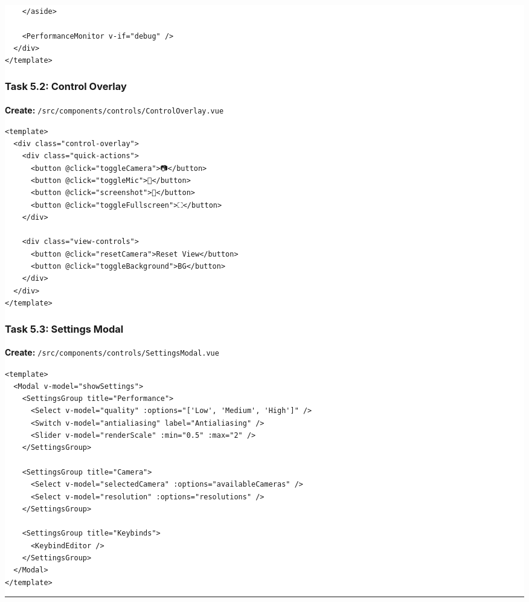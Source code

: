 ```vue
    </aside>
    
    <PerformanceMonitor v-if="debug" />
  </div>
</template>
```

### Task 5.2: Control Overlay
**Create:** `/src/components/controls/ControlOverlay.vue`
```vue
<template>
  <div class="control-overlay">
    <div class="quick-actions">
      <button @click="toggleCamera">📷</button>
      <button @click="toggleMic">🎤</button>
      <button @click="screenshot">📸</button>
      <button @click="toggleFullscreen">⛶</button>
    </div>
    
    <div class="view-controls">
      <button @click="resetCamera">Reset View</button>
      <button @click="toggleBackground">BG</button>
    </div>
  </div>
</template>
```

### Task 5.3: Settings Modal
**Create:** `/src/components/controls/SettingsModal.vue`
```vue
<template>
  <Modal v-model="showSettings">
    <SettingsGroup title="Performance">
      <Select v-model="quality" :options="['Low', 'Medium', 'High']" />
      <Switch v-model="antialiasing" label="Antialiasing" />
      <Slider v-model="renderScale" :min="0.5" :max="2" />
    </SettingsGroup>
    
    <SettingsGroup title="Camera">
      <Select v-model="selectedCamera" :options="availableCameras" />
      <Select v-model="resolution" :options="resolutions" />
    </SettingsGroup>
    
    <SettingsGroup title="Keybinds">
      <KeybindEditor />
    </SettingsGroup>
  </Modal>
</template>
```

---
